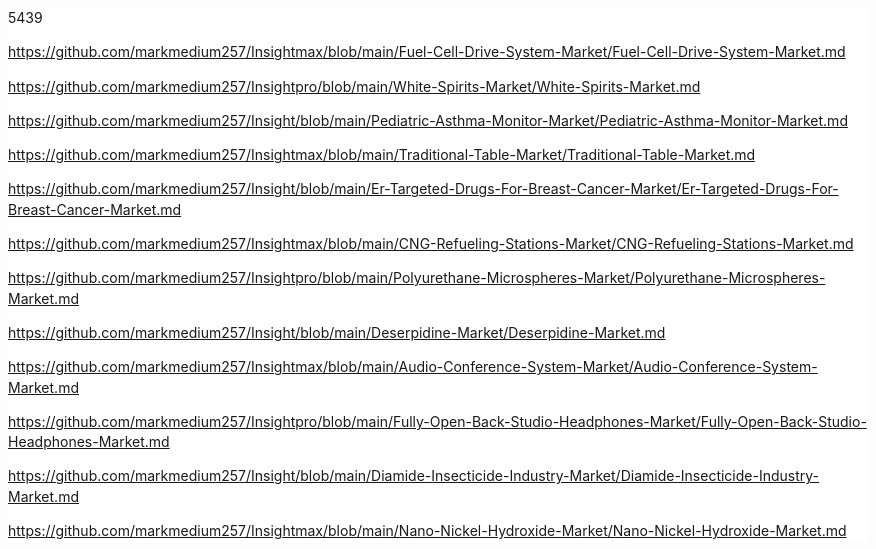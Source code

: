 5439</p><p><a href="https://github.com/markmedium257/Insightmax/blob/main/Fuel-Cell-Drive-System-Market/Fuel-Cell-Drive-System-Market.md">https://github.com/markmedium257/Insightmax/blob/main/Fuel-Cell-Drive-System-Market/Fuel-Cell-Drive-System-Market.md</a></p><p><a href="https://github.com/markmedium257/Insightpro/blob/main/White-Spirits-Market/White-Spirits-Market.md">https://github.com/markmedium257/Insightpro/blob/main/White-Spirits-Market/White-Spirits-Market.md</a></p><p><a href="https://github.com/markmedium257/Insight/blob/main/Pediatric-Asthma-Monitor-Market/Pediatric-Asthma-Monitor-Market.md">https://github.com/markmedium257/Insight/blob/main/Pediatric-Asthma-Monitor-Market/Pediatric-Asthma-Monitor-Market.md</a></p><p><a href="https://github.com/markmedium257/Insightmax/blob/main/Traditional-Table-Market/Traditional-Table-Market.md">https://github.com/markmedium257/Insightmax/blob/main/Traditional-Table-Market/Traditional-Table-Market.md</a></p><p><a href="https://github.com/markmedium257/Insight/blob/main/Er-Targeted-Drugs-For-Breast-Cancer-Market/Er-Targeted-Drugs-For-Breast-Cancer-Market.md">https://github.com/markmedium257/Insight/blob/main/Er-Targeted-Drugs-For-Breast-Cancer-Market/Er-Targeted-Drugs-For-Breast-Cancer-Market.md</a></p><p><a href="https://github.com/markmedium257/Insightmax/blob/main/CNG-Refueling-Stations-Market/CNG-Refueling-Stations-Market.md">https://github.com/markmedium257/Insightmax/blob/main/CNG-Refueling-Stations-Market/CNG-Refueling-Stations-Market.md</a></p><p><a href="https://github.com/markmedium257/Insightpro/blob/main/Polyurethane-Microspheres-Market/Polyurethane-Microspheres-Market.md">https://github.com/markmedium257/Insightpro/blob/main/Polyurethane-Microspheres-Market/Polyurethane-Microspheres-Market.md</a></p><p><a href="https://github.com/markmedium257/Insight/blob/main/Deserpidine-Market/Deserpidine-Market.md">https://github.com/markmedium257/Insight/blob/main/Deserpidine-Market/Deserpidine-Market.md</a></p><p><a href="https://github.com/markmedium257/Insightmax/blob/main/Audio-Conference-System-Market/Audio-Conference-System-Market.md">https://github.com/markmedium257/Insightmax/blob/main/Audio-Conference-System-Market/Audio-Conference-System-Market.md</a></p><p><a href="https://github.com/markmedium257/Insightpro/blob/main/Fully-Open-Back-Studio-Headphones-Market/Fully-Open-Back-Studio-Headphones-Market.md">https://github.com/markmedium257/Insightpro/blob/main/Fully-Open-Back-Studio-Headphones-Market/Fully-Open-Back-Studio-Headphones-Market.md</a></p><p><a href="https://github.com/markmedium257/Insight/blob/main/Diamide-Insecticide-Industry-Market/Diamide-Insecticide-Industry-Market.md">https://github.com/markmedium257/Insight/blob/main/Diamide-Insecticide-Industry-Market/Diamide-Insecticide-Industry-Market.md</a></p><p><a href="https://github.com/markmedium257/Insightmax/blob/main/Nano-Nickel-Hydroxide-Market/Nano-Nickel-Hydroxide-Market.md">https://github.com/markmedium257/Insightmax/blob/main/Nano-Nickel-Hydroxide-Market/Nano-Nickel-Hydroxide-Market.md</a></p>
